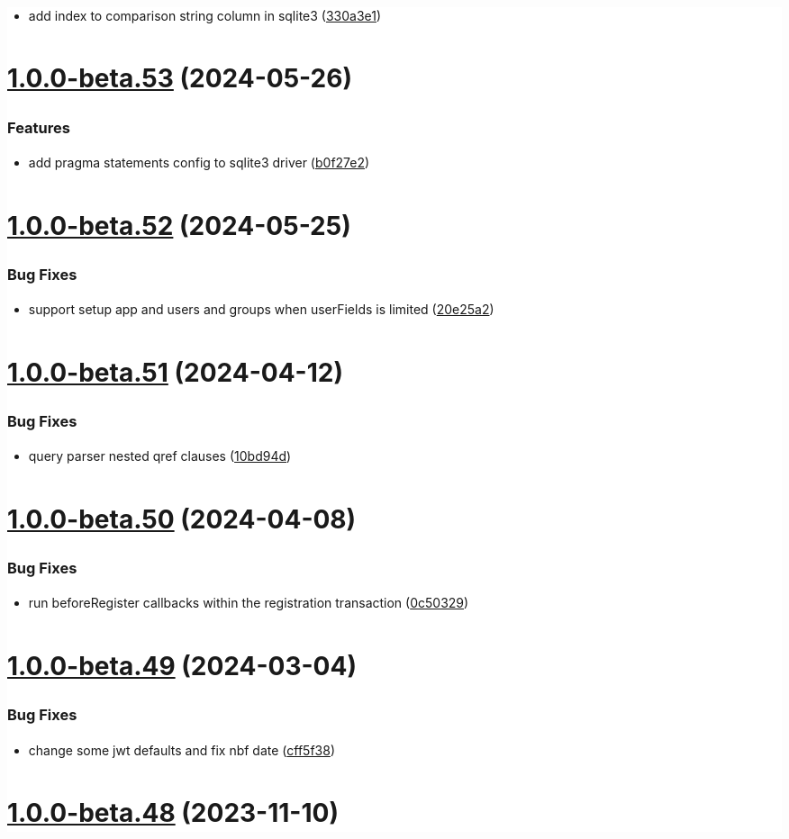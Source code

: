 - add index to comparison string column in sqlite3 ([330a3e1](https://github.com/sciactive/nymphjs/commit/330a3e16997b8f6a69dc85fe124ac3a826a3abd9))

# [1.0.0-beta.53](https://github.com/sciactive/nymphjs/compare/v1.0.0-beta.52...v1.0.0-beta.53) (2024-05-26)

### Features

- add pragma statements config to sqlite3 driver ([b0f27e2](https://github.com/sciactive/nymphjs/commit/b0f27e24df85663ea777565e5d352775efcad858))

# [1.0.0-beta.52](https://github.com/sciactive/nymphjs/compare/v1.0.0-beta.51...v1.0.0-beta.52) (2024-05-25)

### Bug Fixes

- support setup app and users and groups when userFields is limited ([20e25a2](https://github.com/sciactive/nymphjs/commit/20e25a2bcc35f96b3146fd9d973e34083a85f854))

# [1.0.0-beta.51](https://github.com/sciactive/nymphjs/compare/v1.0.0-beta.50...v1.0.0-beta.51) (2024-04-12)

### Bug Fixes

- query parser nested qref clauses ([10bd94d](https://github.com/sciactive/nymphjs/commit/10bd94df0329a3abc76cecb9d05f9a7fb2fdf29a))

# [1.0.0-beta.50](https://github.com/sciactive/nymphjs/compare/v1.0.0-beta.49...v1.0.0-beta.50) (2024-04-08)

### Bug Fixes

- run beforeRegister callbacks within the registration transaction ([0c50329](https://github.com/sciactive/nymphjs/commit/0c503299d8bee5bba323e23e34583b9b59823af5))

# [1.0.0-beta.49](https://github.com/sciactive/nymphjs/compare/v1.0.0-beta.48...v1.0.0-beta.49) (2024-03-04)

### Bug Fixes

- change some jwt defaults and fix nbf date ([cff5f38](https://github.com/sciactive/nymphjs/commit/cff5f38da6c1624b3fc27655e3601f409f8b86c2))

# [1.0.0-beta.48](https://github.com/sciactive/nymphjs/compare/v1.0.0-beta.47...v1.0.0-beta.48) (2023-11-10)
